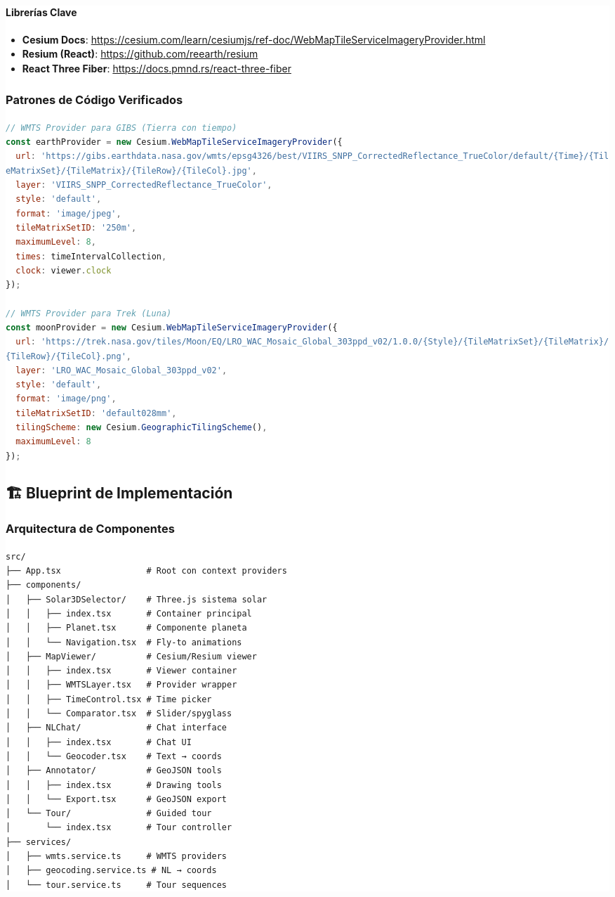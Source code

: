 #### Librerías Clave
- **Cesium Docs**: https://cesium.com/learn/cesiumjs/ref-doc/WebMapTileServiceImageryProvider.html
- **Resium (React)**: https://github.com/reearth/resium
- **React Three Fiber**: https://docs.pmnd.rs/react-three-fiber

### Patrones de Código Verificados

```javascript
// WMTS Provider para GIBS (Tierra con tiempo)
const earthProvider = new Cesium.WebMapTileServiceImageryProvider({
  url: 'https://gibs.earthdata.nasa.gov/wmts/epsg4326/best/VIIRS_SNPP_CorrectedReflectance_TrueColor/default/{Time}/{TileMatrixSet}/{TileMatrix}/{TileRow}/{TileCol}.jpg',
  layer: 'VIIRS_SNPP_CorrectedReflectance_TrueColor',
  style: 'default',
  format: 'image/jpeg',
  tileMatrixSetID: '250m',
  maximumLevel: 8,
  times: timeIntervalCollection,
  clock: viewer.clock
});

// WMTS Provider para Trek (Luna)
const moonProvider = new Cesium.WebMapTileServiceImageryProvider({
  url: 'https://trek.nasa.gov/tiles/Moon/EQ/LRO_WAC_Mosaic_Global_303ppd_v02/1.0.0/{Style}/{TileMatrixSet}/{TileMatrix}/{TileRow}/{TileCol}.png',
  layer: 'LRO_WAC_Mosaic_Global_303ppd_v02',
  style: 'default',
  format: 'image/png',
  tileMatrixSetID: 'default028mm',
  tilingScheme: new Cesium.GeographicTilingScheme(),
  maximumLevel: 8
});
```

## 🏗️ Blueprint de Implementación

### Arquitectura de Componentes

```
src/
├── App.tsx                 # Root con context providers
├── components/
│   ├── Solar3DSelector/    # Three.js sistema solar
│   │   ├── index.tsx       # Container principal
│   │   ├── Planet.tsx      # Componente planeta
│   │   └── Navigation.tsx  # Fly-to animations
│   ├── MapViewer/          # Cesium/Resium viewer
│   │   ├── index.tsx       # Viewer container
│   │   ├── WMTSLayer.tsx   # Provider wrapper
│   │   ├── TimeControl.tsx # Time picker
│   │   └── Comparator.tsx  # Slider/spyglass
│   ├── NLChat/             # Chat interface
│   │   ├── index.tsx       # Chat UI
│   │   └── Geocoder.tsx    # Text → coords
│   ├── Annotator/          # GeoJSON tools
│   │   ├── index.tsx       # Drawing tools
│   │   └── Export.tsx      # GeoJSON export
│   └── Tour/               # Guided tour
│       └── index.tsx       # Tour controller
├── services/
│   ├── wmts.service.ts     # WMTS providers
│   ├── geocoding.service.ts # NL → coords
│   └── tour.service.ts     # Tour sequences
```